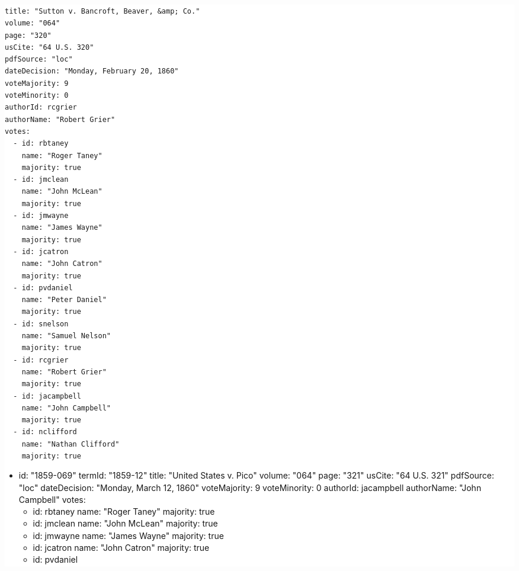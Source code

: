     title: "Sutton v. Bancroft, Beaver, &amp; Co."
    volume: "064"
    page: "320"
    usCite: "64 U.S. 320"
    pdfSource: "loc"
    dateDecision: "Monday, February 20, 1860"
    voteMajority: 9
    voteMinority: 0
    authorId: rcgrier
    authorName: "Robert Grier"
    votes:
      - id: rbtaney
        name: "Roger Taney"
        majority: true
      - id: jmclean
        name: "John McLean"
        majority: true
      - id: jmwayne
        name: "James Wayne"
        majority: true
      - id: jcatron
        name: "John Catron"
        majority: true
      - id: pvdaniel
        name: "Peter Daniel"
        majority: true
      - id: snelson
        name: "Samuel Nelson"
        majority: true
      - id: rcgrier
        name: "Robert Grier"
        majority: true
      - id: jacampbell
        name: "John Campbell"
        majority: true
      - id: nclifford
        name: "Nathan Clifford"
        majority: true
  - id: "1859-069"
    termId: "1859-12"
    title: "United States v. Pico"
    volume: "064"
    page: "321"
    usCite: "64 U.S. 321"
    pdfSource: "loc"
    dateDecision: "Monday, March 12, 1860"
    voteMajority: 9
    voteMinority: 0
    authorId: jacampbell
    authorName: "John Campbell"
    votes:
      - id: rbtaney
        name: "Roger Taney"
        majority: true
      - id: jmclean
        name: "John McLean"
        majority: true
      - id: jmwayne
        name: "James Wayne"
        majority: true
      - id: jcatron
        name: "John Catron"
        majority: true
      - id: pvdaniel